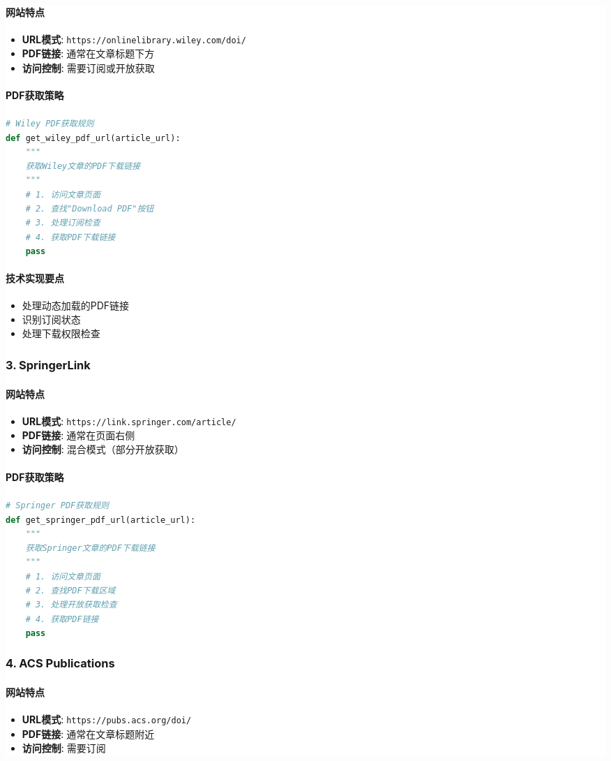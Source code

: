 #### 网站特点
- **URL模式**: `https://onlinelibrary.wiley.com/doi/`
- **PDF链接**: 通常在文章标题下方
- **访问控制**: 需要订阅或开放获取

#### PDF获取策略
```python
# Wiley PDF获取规则
def get_wiley_pdf_url(article_url):
    """
    获取Wiley文章的PDF下载链接
    """
    # 1. 访问文章页面
    # 2. 查找"Download PDF"按钮
    # 3. 处理订阅检查
    # 4. 获取PDF下载链接
    pass
```

#### 技术实现要点
- 处理动态加载的PDF链接
- 识别订阅状态
- 处理下载权限检查

### 3. SpringerLink

#### 网站特点
- **URL模式**: `https://link.springer.com/article/`
- **PDF链接**: 通常在页面右侧
- **访问控制**: 混合模式（部分开放获取）

#### PDF获取策略
```python
# Springer PDF获取规则
def get_springer_pdf_url(article_url):
    """
    获取Springer文章的PDF下载链接
    """
    # 1. 访问文章页面
    # 2. 查找PDF下载区域
    # 3. 处理开放获取检查
    # 4. 获取PDF链接
    pass
```

### 4. ACS Publications

#### 网站特点
- **URL模式**: `https://pubs.acs.org/doi/`
- **PDF链接**: 通常在文章标题附近
- **访问控制**: 需要订阅
